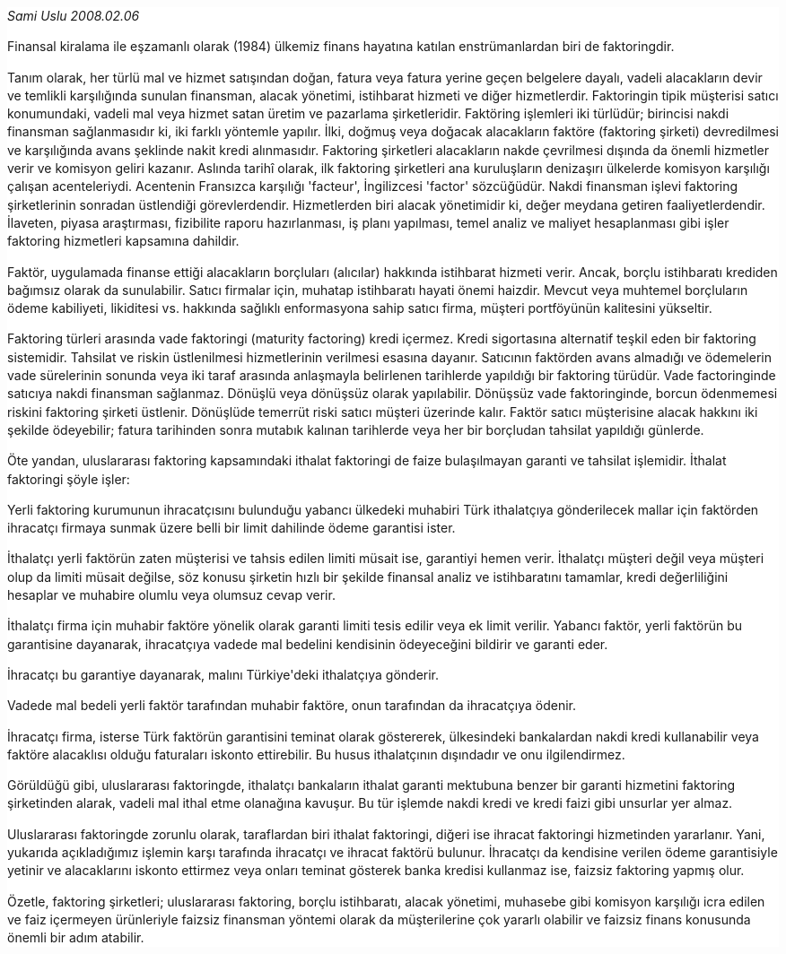 *Sami Uslu 2008.02.06*

<tr><td class="metin" colspan="2" style="padding-top: 20px; padding-left: 5px; padding-right: 10px;">Finansal kiralama ile eşzamanlı olarak (1984) ülkemiz finans hayatına katılan enstrümanlardan biri de faktoringdir.</td></tr><tr><td class="metin" colspan="2" style="padding-top: 20px; padding-left: 5px; padding-right: 10px;"><p>Tanım olarak, her türlü mal ve hizmet satışından doğan, fatura veya fatura yerine geçen belgelere dayalı, vadeli alacakların devir ve temlikli karşılığında sunulan finansman, alacak yönetimi, istihbarat hizmeti ve diğer hizmetlerdir. Faktoringin tipik müşterisi satıcı konumundaki, vadeli mal veya hizmet satan üretim ve pazarlama şirketleridir. Faktöring işlemleri iki türlüdür; birincisi nakdi finansman sağlanmasıdır ki, iki farklı yöntemle yapılır. İlki, doğmuş veya doğacak alacakların faktöre (faktoring şirketi) devredilmesi ve karşılığında avans şeklinde nakit kredi alınmasıdır. Faktoring şirketleri alacakların nakde çevrilmesi dışında da önemli hizmetler verir ve komisyon geliri kazanır. Aslında tarihî olarak, ilk faktoring şirketleri ana kuruluşların denizaşırı ülkelerde komisyon karşılığı çalışan acenteleriydi. Acentenin Fransızca karşılığı 'facteur', İngilizcesi 'factor' sözcüğüdür. Nakdi finansman işlevi faktoring şirketlerinin sonradan üstlendiği görevlerdendir. Hizmetlerden biri alacak yönetimidir ki, değer meydana getiren faaliyetlerdendir. İlaveten, piyasa araştırması, fizibilite raporu hazırlanması, iş planı yapılması, temel analiz ve maliyet hesaplanması gibi işler faktoring hizmetleri kapsamına dahildir.
<p> Faktör, uygulamada finanse ettiği alacakların borçluları (alıcılar) hakkında istihbarat hizmeti verir. Ancak, borçlu istihbaratı krediden bağımsız olarak da sunulabilir. Satıcı firmalar için, muhatap istihbaratı hayati önemi haizdir. Mevcut veya muhtemel borçluların ödeme kabiliyeti, likiditesi vs. hakkında sağlıklı enformasyona sahip satıcı firma, müşteri portföyünün kalitesini yükseltir.
<p> Faktoring türleri arasında vade faktoringi (maturity factoring) kredi içermez. Kredi sigortasına alternatif teşkil eden bir faktoring sistemidir. Tahsilat ve riskin üstlenilmesi hizmetlerinin verilmesi esasına dayanır. Satıcının faktörden avans almadığı ve ödemelerin vade sürelerinin sonunda veya iki taraf arasında anlaşmayla belirlenen tarihlerde yapıldığı bir faktoring türüdür. Vade factoringinde satıcıya nakdi finansman sağlanmaz. Dönüşlü veya dönüşsüz olarak yapılabilir. Dönüşsüz vade faktoringinde, borcun ödenmemesi riskini faktoring şirketi üstlenir. Dönüşlüde temerrüt riski satıcı müşteri üzerinde kalır. Faktör satıcı müşterisine alacak hakkını iki şekilde ödeyebilir; fatura tarihinden sonra mutabık kalınan tarihlerde veya her bir borçludan tahsilat yapıldığı günlerde.
<p> Öte yandan, uluslararası faktoring kapsamındaki ithalat faktoringi de faize bulaşılmayan garanti ve tahsilat işlemidir. İthalat faktoringi şöyle işler: 
<p> Yerli faktoring kurumunun ihracatçısını bulunduğu yabancı ülkedeki muhabiri Türk ithalatçıya gönderilecek mallar için faktörden ihracatçı firmaya sunmak üzere belli bir limit dahilinde ödeme garantisi ister. 
<p> İthalatçı yerli faktörün zaten müşterisi ve tahsis edilen limiti müsait ise, garantiyi hemen verir. İthalatçı müşteri değil veya müşteri olup da limiti müsait değilse, söz konusu şirketin hızlı bir şekilde finansal analiz ve istihbaratını tamamlar, kredi değerliliğini hesaplar ve muhabire olumlu veya olumsuz cevap verir. 
<p> İthalatçı firma için muhabir faktöre yönelik olarak garanti limiti tesis edilir veya ek limit verilir. Yabancı faktör, yerli faktörün bu garantisine dayanarak, ihracatçıya vadede mal bedelini kendisinin ödeyeceğini bildirir ve garanti eder. 
<p> İhracatçı bu garantiye dayanarak, malını Türkiye'deki ithalatçıya gönderir.
<p> Vadede mal bedeli yerli faktör tarafından muhabir faktöre, onun tarafından da ihracatçıya ödenir. 
<p> İhracatçı firma, isterse Türk faktörün garantisini teminat olarak göstererek, ülkesindeki bankalardan nakdi kredi kullanabilir veya faktöre alacaklısı olduğu faturaları iskonto ettirebilir. Bu husus ithalatçının dışındadır ve onu ilgilendirmez. 
<p> Görüldüğü gibi, uluslararası faktoringde, ithalatçı bankaların ithalat garanti mektubuna benzer bir garanti hizmetini faktoring şirketinden alarak, vadeli mal ithal etme olanağına kavuşur. Bu tür işlemde nakdi kredi ve kredi faizi gibi unsurlar yer almaz.
<p> Uluslararası faktoringde zorunlu olarak, taraflardan biri ithalat faktoringi, diğeri ise ihracat faktoringi hizmetinden yararlanır. Yani, yukarıda açıkladığımız işlemin karşı tarafında ihracatçı ve ihracat faktörü bulunur. İhracatçı da kendisine verilen ödeme garantisiyle yetinir ve alacaklarını iskonto ettirmez veya onları teminat gösterek banka kredisi kullanmaz ise, faizsiz faktoring yapmış olur. 
<p> Özetle, faktoring şirketleri; uluslararası faktoring, borçlu istihbaratı, alacak yönetimi, muhasebe gibi komisyon karşılığı icra edilen ve faiz içermeyen ürünleriyle faizsiz finansman yöntemi olarak da müşterilerine çok yararlı olabilir ve faizsiz finans konusunda önemli bir adım atabilir.<br/></p></p></p></p></p></p></p></p></p></p></p></p></p></td></tr>
